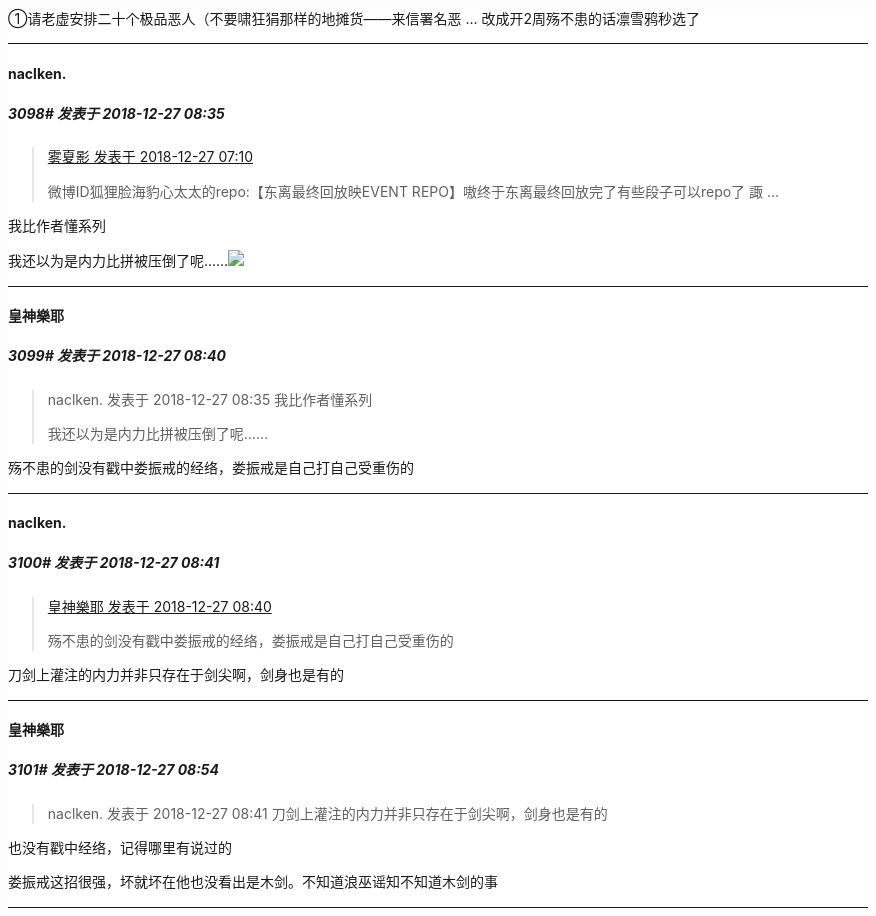 ①请老虚安排二十个极品恶人（不要啸狂狷那样的地摊货——来信署名恶 ...</blockquote>
改成开2周殇不患的话凛雪鸦秒选了


-----

####  naclken.  
##### 3098#       发表于 2018-12-27 08:35


<blockquote><a href="httphttps://bbs.saraba1st.com/2b/forum.php?mod=redirect&amp;goto=findpost&amp;pid=42082101&amp;ptid=1770999" target="_blank">雾夏影 发表于 2018-12-27 07:10</a>

微博ID狐狸脸海豹心太太的repo:【东离最终回放映EVENT REPO】嗷终于东离最终回放完了有些段子可以repo了 諏 ...</blockquote>
我比作者懂系列

我还以为是内力比拼被压倒了呢……<img src="https://static.saraba1st.com/image/smiley/face2017/068.png" referrerpolicy="no-referrer">


-----

####  皇神樂耶  
##### 3099#       发表于 2018-12-27 08:40


<blockquote>naclken. 发表于 2018-12-27 08:35
我比作者懂系列

我还以为是内力比拼被压倒了呢……</blockquote>
殇不患的剑没有戳中娄振戒的经络，娄振戒是自己打自己受重伤的


-----

####  naclken.  
##### 3100#       发表于 2018-12-27 08:41


<blockquote><a href="httphttps://bbs.saraba1st.com/2b/forum.php?mod=redirect&amp;goto=findpost&amp;pid=42082554&amp;ptid=1770999" target="_blank">皇神樂耶 发表于 2018-12-27 08:40</a>

殇不患的剑没有戳中娄振戒的经络，娄振戒是自己打自己受重伤的</blockquote>
刀剑上灌注的内力并非只存在于剑尖啊，剑身也是有的


-----

####  皇神樂耶  
##### 3101#       发表于 2018-12-27 08:54


<blockquote>naclken. 发表于 2018-12-27 08:41
刀剑上灌注的内力并非只存在于剑尖啊，剑身也是有的</blockquote>
也没有戳中经络，记得哪里有说过的

娄振戒这招很强，坏就坏在他也没看出是木剑。不知道浪巫谣知不知道木剑的事


-----
